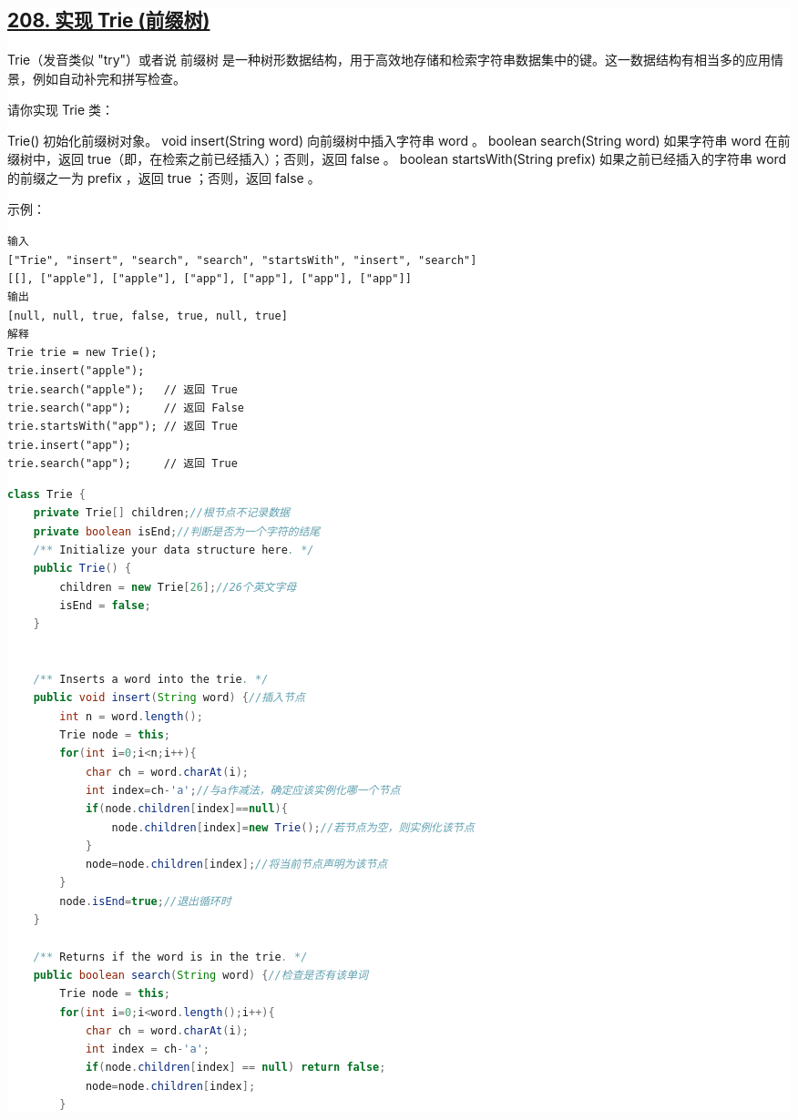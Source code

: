 ## [208. 实现 Trie (前缀树)](https://leetcode-cn.com/problems/implement-trie-prefix-tree/)

Trie（发音类似 "try"）或者说 前缀树 是一种树形数据结构，用于高效地存储和检索字符串数据集中的键。这一数据结构有相当多的应用情景，例如自动补完和拼写检查。

请你实现 Trie 类：

Trie() 初始化前缀树对象。
void insert(String word) 向前缀树中插入字符串 word 。
boolean search(String word) 如果字符串 word 在前缀树中，返回 true（即，在检索之前已经插入）；否则，返回 false 。
boolean startsWith(String prefix) 如果之前已经插入的字符串 word 的前缀之一为 prefix ，返回 true ；否则，返回 false 。

示例：

```
输入
["Trie", "insert", "search", "search", "startsWith", "insert", "search"]
[[], ["apple"], ["apple"], ["app"], ["app"], ["app"], ["app"]]
输出
[null, null, true, false, true, null, true]
解释
Trie trie = new Trie();
trie.insert("apple");
trie.search("apple");   // 返回 True
trie.search("app");     // 返回 False
trie.startsWith("app"); // 返回 True
trie.insert("app");
trie.search("app");     // 返回 True
```



```java
class Trie {
    private Trie[] children;//根节点不记录数据
    private boolean isEnd;//判断是否为一个字符的结尾
    /** Initialize your data structure here. */
    public Trie() {
        children = new Trie[26];//26个英文字母
        isEnd = false;
    }
    

    /** Inserts a word into the trie. */
    public void insert(String word) {//插入节点
        int n = word.length();
        Trie node = this;
        for(int i=0;i<n;i++){
            char ch = word.charAt(i);
            int index=ch-'a';//与a作减法，确定应该实例化哪一个节点
            if(node.children[index]==null){
                node.children[index]=new Trie();//若节点为空，则实例化该节点
            }
            node=node.children[index];//将当前节点声明为该节点
        }
        node.isEnd=true;//退出循环时
    }
    
    /** Returns if the word is in the trie. */
    public boolean search(String word) {//检查是否有该单词
        Trie node = this;
        for(int i=0;i<word.length();i++){
            char ch = word.charAt(i);
            int index = ch-'a';
            if(node.children[index] == null) return false;
            node=node.children[index];
        }
```
